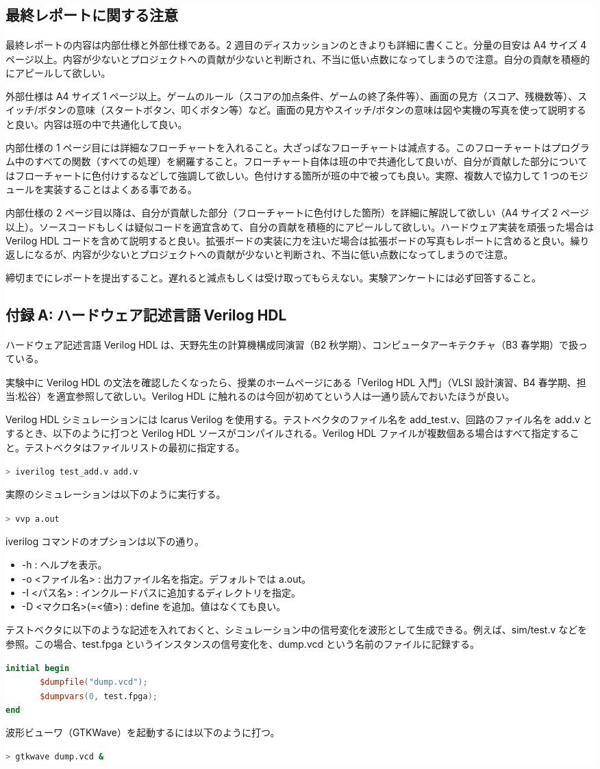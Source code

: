 ## 最終レポートに関する注意

最終レポートの内容は内部仕様と外部仕様である。2 週目のディスカッションのときよりも詳細に書くこと。分量の目安は A4 サイズ 4 ページ以上。内容が少ないとプロジェクトへの貢献が少ないと判断され、不当に低い点数になってしまうので注意。自分の貢献を積極的にアピールして欲しい。

外部仕様は A4 サイズ 1 ページ以上。ゲームのルール（スコアの加点条件、ゲームの終了条件等）、画面の見方（スコア、残機数等）、スイッチ/ボタンの意味（スタートボタン、叩くボタン等）など。画面の見方やスイッチ/ボタンの意味は図や実機の写真を使って説明すると良い。内容は班の中で共通化して良い。

内部仕様の 1 ページ目には詳細なフローチャートを入れること。大ざっぱなフローチャートは減点する。このフローチャートはプログラム中のすべての関数（すべての処理）を網羅すること。フローチャート自体は班の中で共通化して良いが、自分が貢献した部分についてはフローチャートに色付けするなどして強調して欲しい。色付けする箇所が班の中で被っても良い。実際、複数人で協力して 1 つのモジュールを実装することはよくある事である。

内部仕様の 2 ページ目以降は、自分が貢献した部分（フローチャートに色付けした箇所）を詳細に解説して欲しい（A4 サイズ 2 ページ以上）。ソースコードもしくは疑似コードを適宜含めて、自分の貢献を積極的にアピールして欲しい。ハードウェア実装を頑張った場合は Verilog HDL コードを含めて説明すると良い。拡張ボードの実装に力を注いだ場合は拡張ボードの写真もレポートに含めると良い。繰り返しになるが、内容が少ないとプロジェクトへの貢献が少ないと判断され、不当に低い点数になってしまうので注意。

締切までにレポートを提出すること。遅れると減点もしくは受け取ってもらえない。実験アンケートには必ず回答すること。

## 付録 A: ハードウェア記述言語 Verilog HDL

ハードウェア記述言語 Verilog HDL は、天野先生の計算機構成同演習（B2 秋学期）、コンピュータアーキテクチャ（B3 春学期）で扱っている。

実験中に Verilog HDL の文法を確認したくなったら、授業のホームページにある「Verilog HDL 入門」（VLSI 設計演習、B4 春学期、担当:松谷）を適宜参照して欲しい。Verilog HDL に触れるのは今回が初めてという人は一通り読んでおいたほうが良い。

Verilog HDL シミュレーションには Icarus Verilog を使用する。テストベクタのファイル名を add_test.v、回路のファイル名を add.v とするとき、以下のように打つと Verilog HDL ソースがコンパイルされる。Verilog HDL ファイルが複数個ある場合はすべて指定すること。テストベクタはファイルリストの最初に指定する。

```sh
> iverilog test_add.v add.v
```

実際のシミュレーションは以下のように実行する。

```sh
> vvp a.out
```

iverilog コマンドのオプションは以下の通り。

- -h : ヘルプを表示。
- -o <ファイル名> : 出力ファイル名を指定。デフォルトでは a.out。
- -I <パス名> : インクルードパスに追加するディレクトリを指定。
- -D <マクロ名>(=<値>) : define を追加。値はなくても良い。

テストベクタに以下のような記述を入れておくと、シミュレーション中の信号変化を波形として生成できる。例えば、sim/test.v などを参照。この場合、test.fpga というインスタンスの信号変化を、dump.vcd という名前のファイルに記録する。

```verilog
initial begin
       $dumpfile("dump.vcd");
       $dumpvars(0, test.fpga);
end
```

波形ビューワ（GTKWave）を起動するには以下のように打つ。

```sh
> gtkwave dump.vcd &
```
